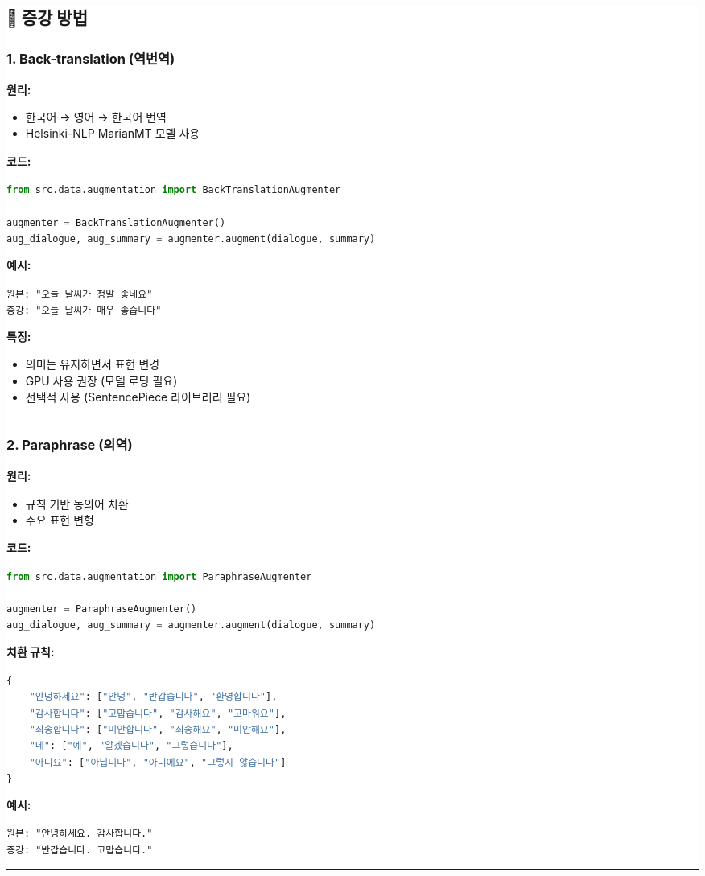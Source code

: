 ## 🔄 증강 방법

### 1. Back-translation (역번역)

**원리:**
- 한국어 → 영어 → 한국어 번역
- Helsinki-NLP MarianMT 모델 사용

**코드:**
```python
from src.data.augmentation import BackTranslationAugmenter

augmenter = BackTranslationAugmenter()
aug_dialogue, aug_summary = augmenter.augment(dialogue, summary)
```

**예시:**
```
원본: "오늘 날씨가 정말 좋네요"
증강: "오늘 날씨가 매우 좋습니다"
```

**특징:**
- 의미는 유지하면서 표현 변경
- GPU 사용 권장 (모델 로딩 필요)
- 선택적 사용 (SentencePiece 라이브러리 필요)

---

### 2. Paraphrase (의역)

**원리:**
- 규칙 기반 동의어 치환
- 주요 표현 변형

**코드:**
```python
from src.data.augmentation import ParaphraseAugmenter

augmenter = ParaphraseAugmenter()
aug_dialogue, aug_summary = augmenter.augment(dialogue, summary)
```

**치환 규칙:**
```python
{
    "안녕하세요": ["안녕", "반갑습니다", "환영합니다"],
    "감사합니다": ["고맙습니다", "감사해요", "고마워요"],
    "죄송합니다": ["미안합니다", "죄송해요", "미안해요"],
    "네": ["예", "알겠습니다", "그렇습니다"],
    "아니요": ["아닙니다", "아니에요", "그렇지 않습니다"]
}
```

**예시:**
```
원본: "안녕하세요. 감사합니다."
증강: "반갑습니다. 고맙습니다."
```

---